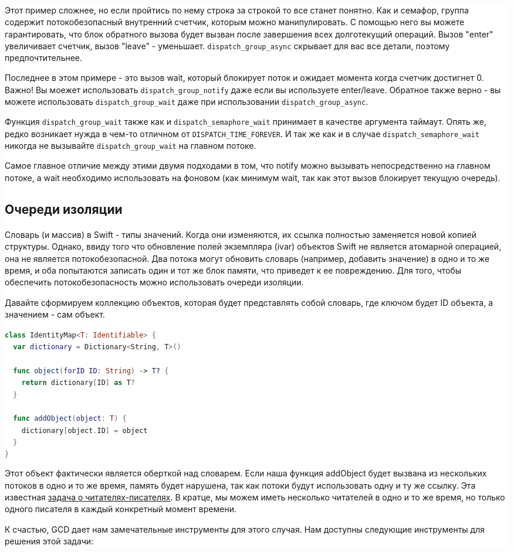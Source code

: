 Этот пример сложнее, но если пройтись по нему строка за строкой то все станет понятно. Как и семафор, группа содержит потокобезопасный внутренний счетчик, которым можно манипулировать. С помощью него вы можете гарантировать, что блок обратного вызова будет вызван после завершения всех долготекущий операций. Вызов "enter" увеличивает счетчик, вызов "leave" - уменьшает. ```dispatch_group_async``` скрывает для вас все детали, поэтому предпочтительнее.

Последнее в этом примере - это вызов wait, который блокирует поток и ожидает момента когда счетчик достигнет 0. Важно! Вы моежет использовать ```dispatch_group_notify``` даже если вы используете enter/leave. Обратное также верно - вы можете использовать ```dispatch_group_wait``` даже при использовании ```dispatch_group_async```.

Функция ```dispatch_group_wait``` также как и ```dispatch_semaphore_wait``` принимает в качестве аргумента таймаут. Опять же, редко возникает нужда в чем-то отличном от ```DISPATCH_TIME_FOREVER```. И так же как и в случае ```dispatch_semaphore_wait``` никогда не вызывайте ```dispatch_group_wait``` на главном потоке.

Самое главное отличие между этими двумя подходами в том, что notify можно вызывать непосредственно на главном потоке, а wait необходимо использовать на фоновом (как минимум wait, так как этот вызов блокирует текущую очередь).

## Очереди изоляции

Словарь (и массив) в Swift - типы значений. Когда они изменяются, их ссылка полностью заменяется новой копией структуры. Однако, ввиду того что обновление полей экземпляра (ivar) объектов Swift не является атомарной операцией, она не является потокобезопасной. Два потока могут обновить словарь (например, добавить значение) в одно и то же время, и оба попытаются записать один и тот же блок памяти, что приведет к ее повреждению. Для того, чтобы обеспечить потокобезопасность можно использовать очереди изоляции.

Давайте сформируем коллекцию объектов, которая будет представлять собой словарь, где ключом будет ID объекта, а значением - сам объект.

``` swift
class IdentityMap<T: Identifiable> {
  var dictionary = Dictionary<String, T>()

  func object(forID ID: String) -> T? {
    return dictionary[ID] as T?
  }

  func addObject(object: T) {
    dictionary[object.ID] = object
  }
}
```

Этот объект фактически является оберткой над словарем. Если наша функция addObject будет вызвана из нескольких потоков в одно и то же время, память будет нарушена, так как потоки будут использовать одну и ту же ссылку. Эта известная [задача о читателях-писателях](https://ru.wikipedia.org/wiki/%D0%97%D0%B0%D0%B4%D0%B0%D1%87%D0%B0_%D0%BE_%D1%87%D0%B8%D1%82%D0%B0%D1%82%D0%B5%D0%BB%D1%8F%D1%85-%D0%BF%D0%B8%D1%81%D0%B0%D1%82%D0%B5%D0%BB%D1%8F%D1%85). В кратце, мы можем иметь несколько читателей в одно и то же время, но только одного писателя в каждый конкретный момент времени.

К счастью, GCD дает нам замечательные инструменты для этого случая. Нам доступны следующие инструменты для решения этой задачи:
